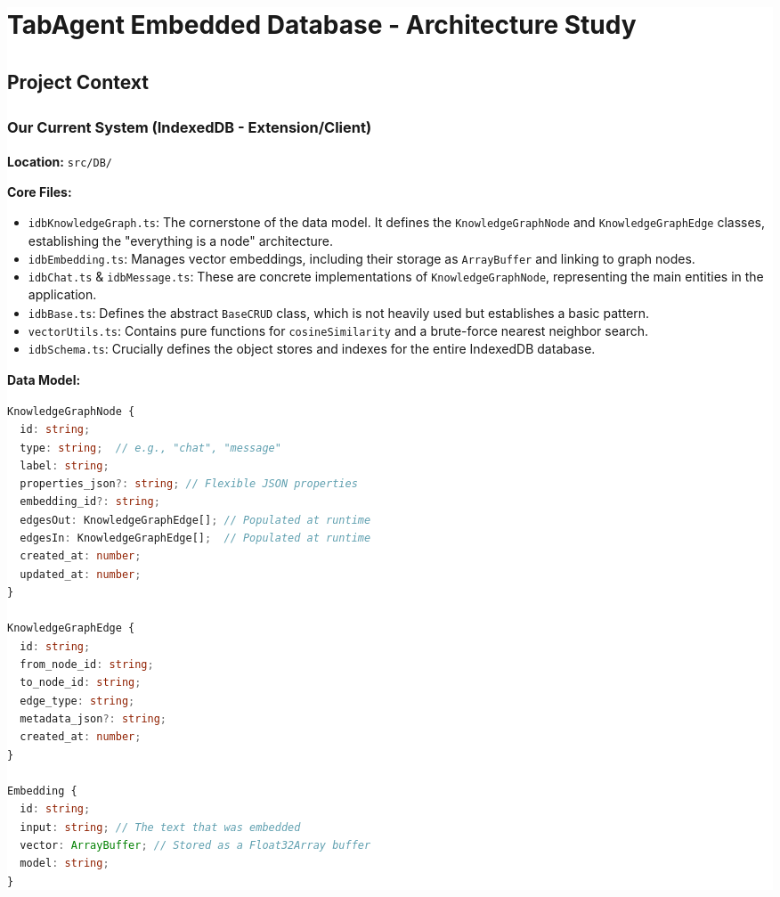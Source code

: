 # TabAgent Embedded Database - Architecture Study

## Project Context

### Our Current System (IndexedDB - Extension/Client)

**Location:** `src/DB/`

**Core Files:**
- `idbKnowledgeGraph.ts`: The cornerstone of the data model. It defines the `KnowledgeGraphNode` and `KnowledgeGraphEdge` classes, establishing the "everything is a node" architecture.
- `idbEmbedding.ts`: Manages vector embeddings, including their storage as `ArrayBuffer` and linking to graph nodes.
- `idbChat.ts` & `idbMessage.ts`: These are concrete implementations of `KnowledgeGraphNode`, representing the main entities in the application.
- `idbBase.ts`: Defines the abstract `BaseCRUD` class, which is not heavily used but establishes a basic pattern.
- `vectorUtils.ts`: Contains pure functions for `cosineSimilarity` and a brute-force nearest neighbor search.
- `idbSchema.ts`: Crucially defines the object stores and indexes for the entire IndexedDB database.

**Data Model:**
```typescript
KnowledgeGraphNode {
  id: string;
  type: string;  // e.g., "chat", "message"
  label: string;
  properties_json?: string; // Flexible JSON properties
  embedding_id?: string;
  edgesOut: KnowledgeGraphEdge[]; // Populated at runtime
  edgesIn: KnowledgeGraphEdge[];  // Populated at runtime
  created_at: number;
  updated_at: number;
}

KnowledgeGraphEdge {
  id: string;
  from_node_id: string;
  to_node_id: string;
  edge_type: string;
  metadata_json?: string;
  created_at: number;
}

Embedding {
  id: string;
  input: string; // The text that was embedded
  vector: ArrayBuffer; // Stored as a Float32Array buffer
  model: string;
}
```
